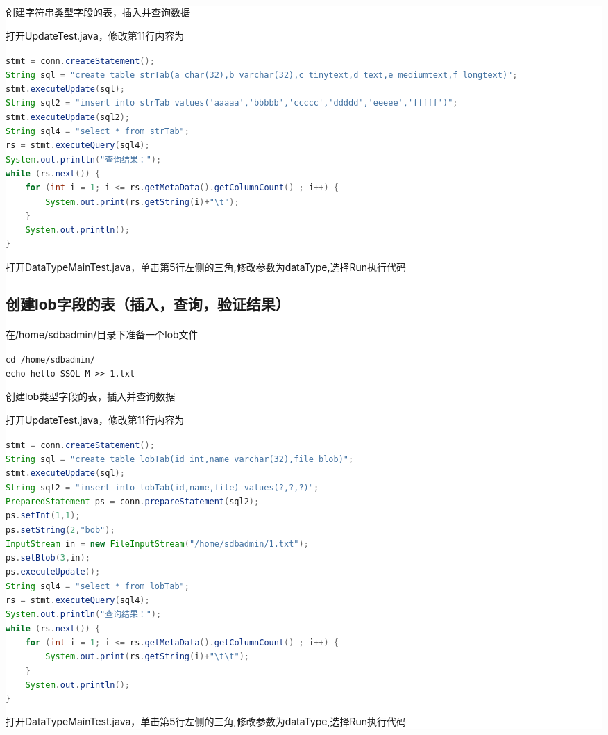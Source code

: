 创建字符串类型字段的表，插入并查询数据

打开UpdateTest.java，修改第11行内容为

```java
stmt = conn.createStatement();
String sql = "create table strTab(a char(32),b varchar(32),c tinytext,d text,e mediumtext,f longtext)";
stmt.executeUpdate(sql);
String sql2 = "insert into strTab values('aaaaa','bbbbb','ccccc','ddddd','eeeee','fffff')";
stmt.executeUpdate(sql2);
String sql4 = "select * from strTab";
rs = stmt.executeQuery(sql4);
System.out.println("查询结果：");
while (rs.next()) {
    for (int i = 1; i <= rs.getMetaData().getColumnCount() ; i++) {
        System.out.print(rs.getString(i)+"\t");
    }
    System.out.println();
}
```

打开DataTypeMainTest.java，单击第5行左侧的三角,修改参数为dataType,选择Run执行代码

## 创建lob字段的表（插入，查询，验证结果）

在/home/sdbadmin/目录下准备一个lob文件

```shell
cd /home/sdbadmin/
echo hello SSQL-M >> 1.txt
```

创建lob类型字段的表，插入并查询数据

打开UpdateTest.java，修改第11行内容为

```java
stmt = conn.createStatement();
String sql = "create table lobTab(id int,name varchar(32),file blob)";
stmt.executeUpdate(sql);
String sql2 = "insert into lobTab(id,name,file) values(?,?,?)";
PreparedStatement ps = conn.prepareStatement(sql2);
ps.setInt(1,1);
ps.setString(2,"bob");
InputStream in = new FileInputStream("/home/sdbadmin/1.txt");
ps.setBlob(3,in);
ps.executeUpdate();
String sql4 = "select * from lobTab";
rs = stmt.executeQuery(sql4);
System.out.println("查询结果：");
while (rs.next()) {
    for (int i = 1; i <= rs.getMetaData().getColumnCount() ; i++) {
        System.out.print(rs.getString(i)+"\t\t");
    }
    System.out.println();
}
```

打开DataTypeMainTest.java，单击第5行左侧的三角,修改参数为dataType,选择Run执行代码



